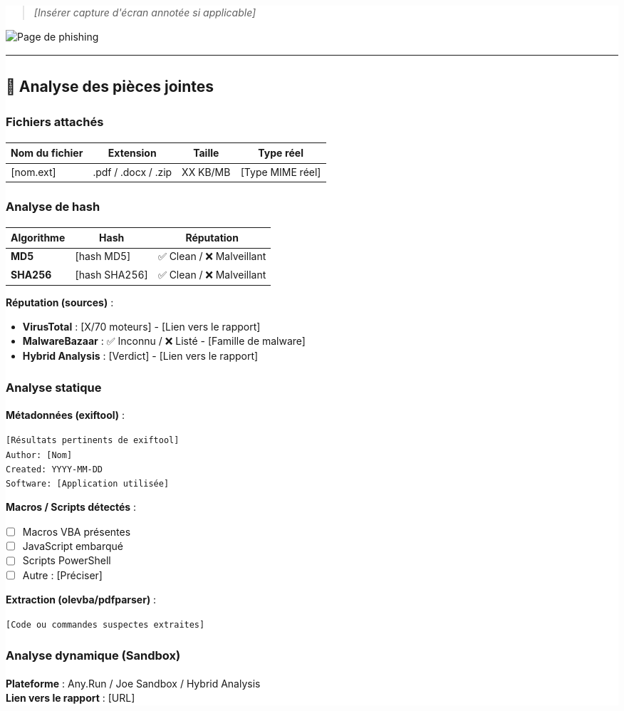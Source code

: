 > *[Insérer capture d'écran annotée si applicable]*

![Page de phishing](./screenshots/phishing-page.png)

---

## 📎 Analyse des pièces jointes

### Fichiers attachés

| **Nom du fichier** | **Extension** | **Taille** | **Type réel** |
|--------------------|---------------|------------|---------------|
| [nom.ext] | .pdf / .docx / .zip | XX KB/MB | [Type MIME réel] |

### Analyse de hash

| **Algorithme** | **Hash** | **Réputation** |
|----------------|----------|----------------|
| **MD5** | [hash MD5] | ✅ Clean / ❌ Malveillant |
| **SHA256** | [hash SHA256] | ✅ Clean / ❌ Malveillant |

**Réputation (sources)** :
- **VirusTotal** : [X/70 moteurs] - [Lien vers le rapport]
- **MalwareBazaar** : ✅ Inconnu / ❌ Listé - [Famille de malware]
- **Hybrid Analysis** : [Verdict] - [Lien vers le rapport]

### Analyse statique

**Métadonnées (exiftool)** :
```
[Résultats pertinents de exiftool]
Author: [Nom]
Created: YYYY-MM-DD
Software: [Application utilisée]
```

**Macros / Scripts détectés** :
- [ ] Macros VBA présentes
- [ ] JavaScript embarqué
- [ ] Scripts PowerShell
- [ ] Autre : [Préciser]

**Extraction (olevba/pdfparser)** :
```
[Code ou commandes suspectes extraites]
```

### Analyse dynamique (Sandbox)

**Plateforme** : Any.Run / Joe Sandbox / Hybrid Analysis  
**Lien vers le rapport** : [URL]
